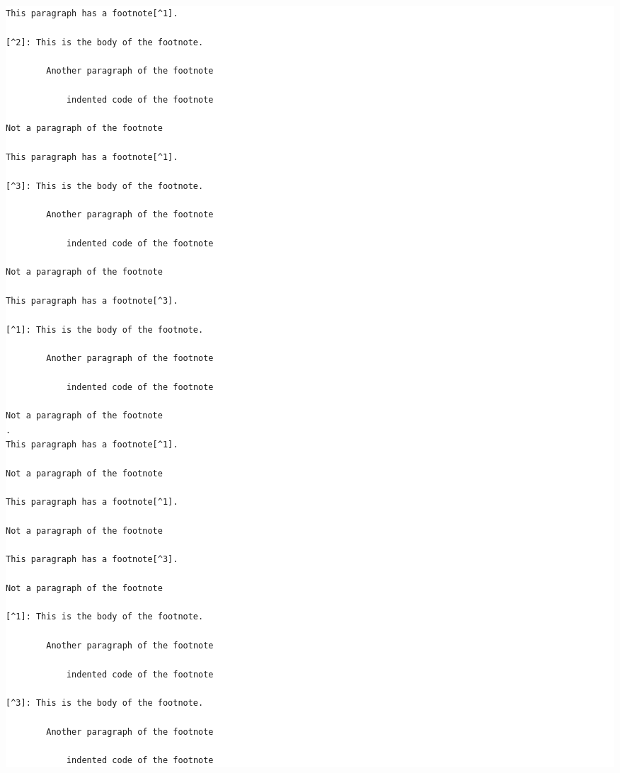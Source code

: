 
```````````````````````````````` example(Placement Options: 8) options(references-document-bottom, references-sort-delete-unused)
This paragraph has a footnote[^1].  

[^2]: This is the body of the footnote.

        Another paragraph of the footnote
    
            indented code of the footnote
      
Not a paragraph of the footnote
       
This paragraph has a footnote[^1].  

[^3]: This is the body of the footnote.

        Another paragraph of the footnote
    
            indented code of the footnote
      
Not a paragraph of the footnote
       
This paragraph has a footnote[^3].  

[^1]: This is the body of the footnote.

        Another paragraph of the footnote
    
            indented code of the footnote
      
Not a paragraph of the footnote
.
This paragraph has a footnote[^1].

Not a paragraph of the footnote

This paragraph has a footnote[^1].

Not a paragraph of the footnote

This paragraph has a footnote[^3].

Not a paragraph of the footnote

[^1]: This is the body of the footnote.

        Another paragraph of the footnote

            indented code of the footnote

[^3]: This is the body of the footnote.

        Another paragraph of the footnote

            indented code of the footnote

````````````````````````````````


[^footnote]: footnote text
[^footnote]: footnote text
[^footnote]: footnote text
[^footnote]: footnote text
[^footnote]: footnote text
[^footnote]: duplicated footnote text
[^footnote]: footnote text
[^footnote]: duplicated footnote text
[^footnote]: footnote text with [^another] embedded footnote
[^another]: footnote text
[^footnote]: footnote text with [^another] embedded footnote
[^another]: footnote text
[^footnote]: footnote text with [^another] embedded footnote
[^another]: footnote text with [^another] embedded footnote
[^footnote]: footnote text with [^another] embedded footnote
[^another]: footnote text with [^another] embedded footnote
[^footnote]: This is the body of the footnote.
[^footnote]: This is the body of the footnote.
[ ^footnote]: This is the body of the footnote.
[ ^footnote]: This is the body of the footnote.
[^1]: This is the body of the unused footnote.
[^1]: This is the body of the unused footnote.
[^footnote]: This is the body of the footnote.
[^footnote]: This is the body of the footnote.
[^1]: This is the body of the unused footnote.
[^1]: This is the body of the unused footnote.
[^1]: Footnote text that will be wrapped and should have a hanging indent to align the overflow
[^1]: Footnote text that will be wrapped and should have a hanging indent to align the overflow
[^1]: Footnote text that will be wrapped and should have a hanging indent to align the overflow
[^1]: Footnote text that will be wrapped and should have a hanging indent to align the overflow
[^id]: Footnote text.
[^id]: Footnote text.